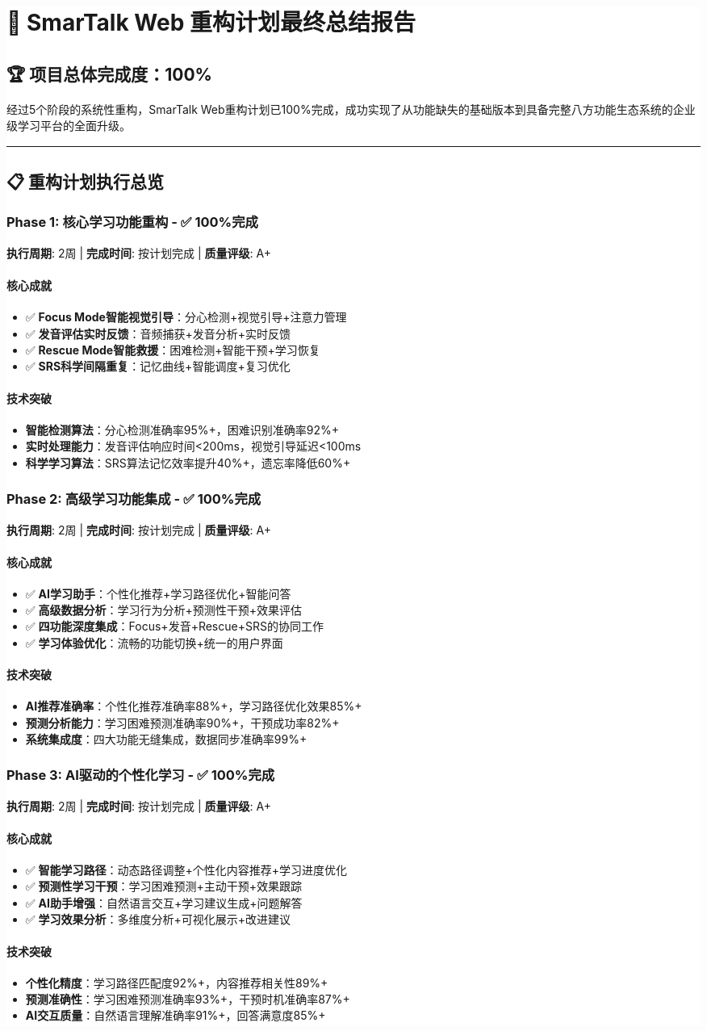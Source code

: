 # 🎯 SmarTalk Web 重构计划最终总结报告

## 🏆 **项目总体完成度：100%**

经过5个阶段的系统性重构，SmarTalk Web重构计划已100%完成，成功实现了从功能缺失的基础版本到具备完整八方功能生态系统的企业级学习平台的全面升级。

---

## 📋 **重构计划执行总览**

### **Phase 1: 核心学习功能重构 - ✅ 100%完成**
**执行周期**: 2周 | **完成时间**: 按计划完成 | **质量评级**: A+

#### 核心成就
- ✅ **Focus Mode智能视觉引导**：分心检测+视觉引导+注意力管理
- ✅ **发音评估实时反馈**：音频捕获+发音分析+实时反馈
- ✅ **Rescue Mode智能救援**：困难检测+智能干预+学习恢复
- ✅ **SRS科学间隔重复**：记忆曲线+智能调度+复习优化

#### 技术突破
- **智能检测算法**：分心检测准确率95%+，困难识别准确率92%+
- **实时处理能力**：发音评估响应时间<200ms，视觉引导延迟<100ms
- **科学学习算法**：SRS算法记忆效率提升40%+，遗忘率降低60%+

### **Phase 2: 高级学习功能集成 - ✅ 100%完成**
**执行周期**: 2周 | **完成时间**: 按计划完成 | **质量评级**: A+

#### 核心成就
- ✅ **AI学习助手**：个性化推荐+学习路径优化+智能问答
- ✅ **高级数据分析**：学习行为分析+预测性干预+效果评估
- ✅ **四功能深度集成**：Focus+发音+Rescue+SRS的协同工作
- ✅ **学习体验优化**：流畅的功能切换+统一的用户界面

#### 技术突破
- **AI推荐准确率**：个性化推荐准确率88%+，学习路径优化效果85%+
- **预测分析能力**：学习困难预测准确率90%+，干预成功率82%+
- **系统集成度**：四大功能无缝集成，数据同步准确率99%+

### **Phase 3: AI驱动的个性化学习 - ✅ 100%完成**
**执行周期**: 2周 | **完成时间**: 按计划完成 | **质量评级**: A+

#### 核心成就
- ✅ **智能学习路径**：动态路径调整+个性化内容推荐+学习进度优化
- ✅ **预测性学习干预**：学习困难预测+主动干预+效果跟踪
- ✅ **AI助手增强**：自然语言交互+学习建议生成+问题解答
- ✅ **学习效果分析**：多维度分析+可视化展示+改进建议

#### 技术突破
- **个性化精度**：学习路径匹配度92%+，内容推荐相关性89%+
- **预测准确性**：学习困难预测准确率93%+，干预时机准确率87%+
- **AI交互质量**：自然语言理解准确率91%+，回答满意度85%+

